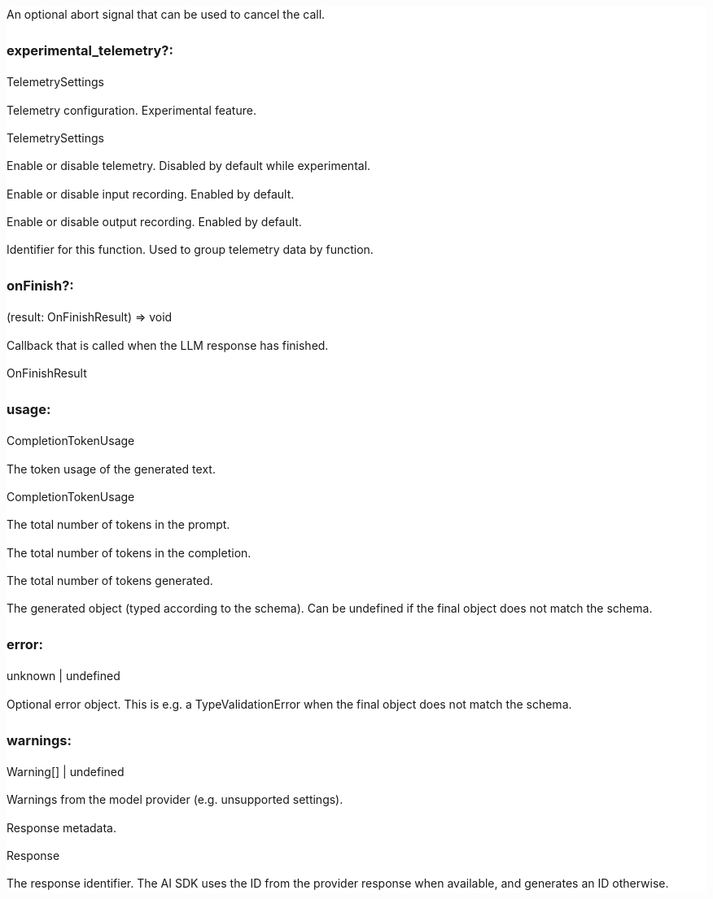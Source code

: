 An optional abort signal that can be used to cancel the call.

### experimental_telemetry?:

TelemetrySettings

Telemetry configuration. Experimental feature.

TelemetrySettings

Enable or disable telemetry. Disabled by default while experimental.

Enable or disable input recording. Enabled by default.

Enable or disable output recording. Enabled by default.

Identifier for this function. Used to group telemetry data by function.

### onFinish?:

(result: OnFinishResult) =\> void

Callback that is called when the LLM response has finished.

OnFinishResult

### usage:

CompletionTokenUsage

The token usage of the generated text.

CompletionTokenUsage

The total number of tokens in the prompt.

The total number of tokens in the completion.

The total number of tokens generated.

The generated object (typed according to the schema). Can be undefined if the final object does not match the schema.

### error:

unknown | undefined

Optional error object. This is e.g. a TypeValidationError when the final object does not match the schema.

### warnings:

Warning\[\] | undefined

Warnings from the model provider (e.g. unsupported settings).

Response metadata.

Response

The response identifier. The AI SDK uses the ID from the provider response when available, and generates an ID otherwise.
